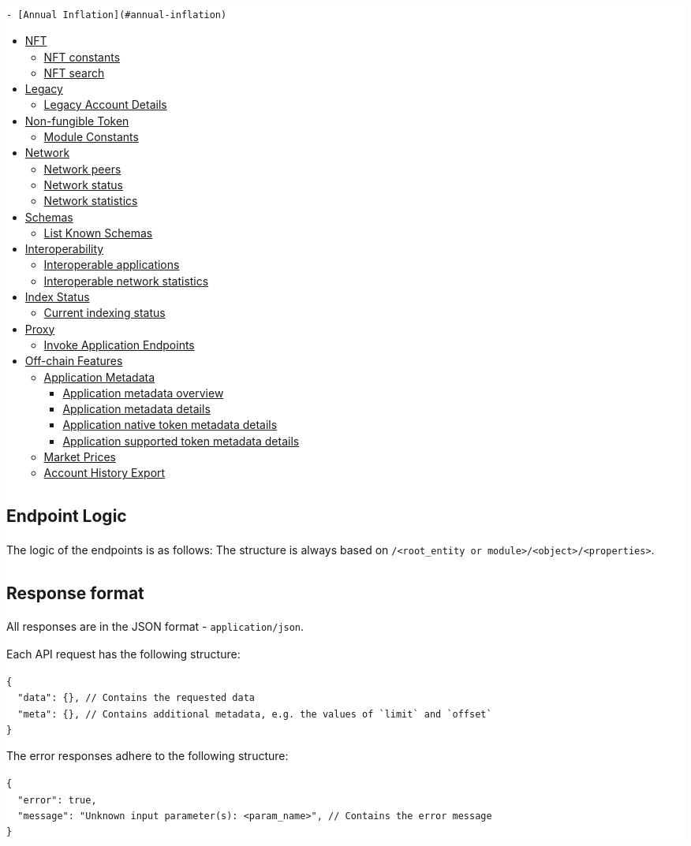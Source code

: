     - [Annual Inflation](#annual-inflation)
  - [NFT](#nft)
    - [NFT constants](#nft-constants)
    - [NFT search](#nft-search)
  - [Legacy](#legacy)
    - [Legacy Account Details](#legacy-account-details)
  - [Non-fungible Token](#non-fungible-token)
    - [Module Constants](#module-constants-3)
  - [Network](#network)
    - [Network peers](#network-peers)
    - [Network status](#network-status)
    - [Network statistics](#network-statistics)
  - [Schemas](#schemas)
    - [List Known Schemas](#list-known-schemas)
  - [Interoperability](#interoperability)
    - [Interoperable applications](#interoperable-applications)
    - [Interoperable network statistics](#interoperable-network-statistics)
  - [Index Status](#index-status)
    - [Current indexing status](#current-indexing-status)
  - [Proxy](#proxy)
    - [Invoke Application Endpoints](#invoke-application-endpoints)
- [Off-chain Features](#off-chain-features)
  - [Application Metadata](#application-metadata)
    - [Application metadata overview](#application-metadata-overview)
    - [Application metadata details](#application-metadata-details)
    - [Application native token metadata details](#application-native-token-metadata-details)
    - [Application supported token metadata details](#application-supported-token-metadata-details)
  - [Market Prices](#market-prices)
  - [Account History Export](#account-history-export)

## Endpoint Logic

The logic of the endpoints is as follows:
The structure is always based on `/<root_entity or module>/<object>/<properties>`.

## Response format

All responses are in the JSON format - `application/json`.

Each API request has the following structure:

```jsonc
{
  "data": {}, // Contains the requested data
  "meta": {}, // Contains additional metadata, e.g. the values of `limit` and `offset`
}
```

The error responses adhere to the following structure:

```jsonc
{
  "error": true,
  "message": "Unknown input parameter(s): <param_name>", // Contains the error message
}
```
